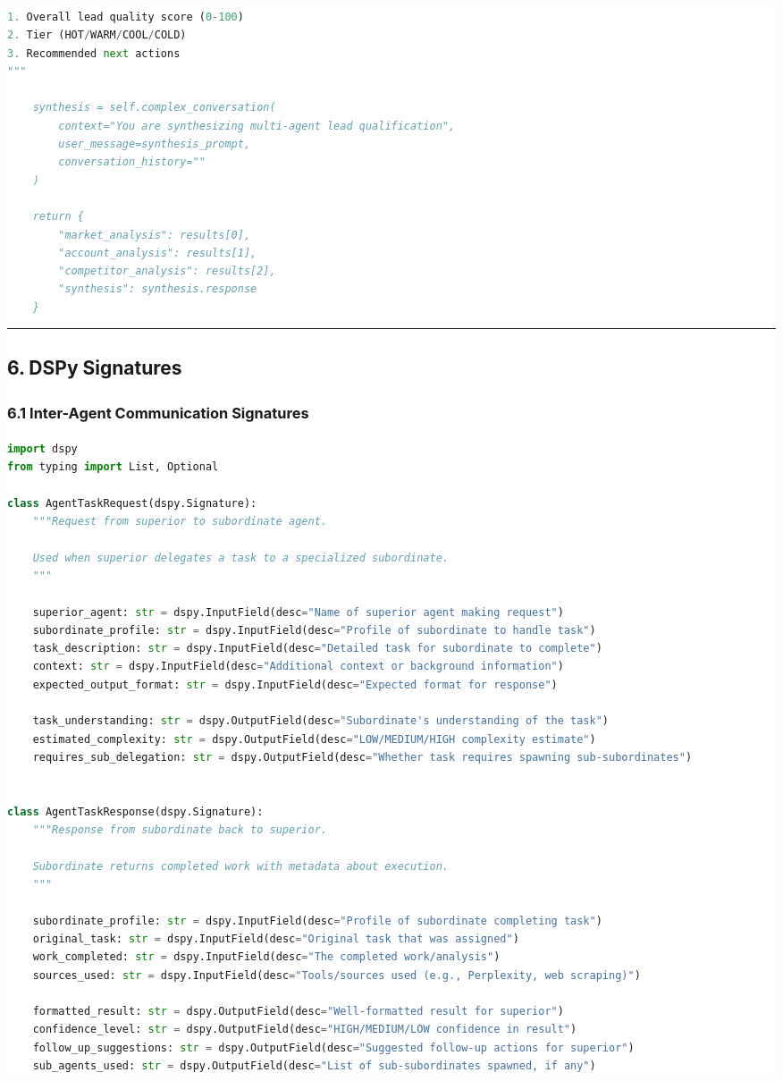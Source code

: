 ```python
1. Overall lead quality score (0-100)
2. Tier (HOT/WARM/COOL/COLD)
3. Recommended next actions
"""

    synthesis = self.complex_conversation(
        context="You are synthesizing multi-agent lead qualification",
        user_message=synthesis_prompt,
        conversation_history=""
    )

    return {
        "market_analysis": results[0],
        "account_analysis": results[1],
        "competitor_analysis": results[2],
        "synthesis": synthesis.response
    }
```

---

## 6. DSPy Signatures

### 6.1 Inter-Agent Communication Signatures

```python
import dspy
from typing import List, Optional

class AgentTaskRequest(dspy.Signature):
    """Request from superior to subordinate agent.

    Used when superior delegates a task to a specialized subordinate.
    """

    superior_agent: str = dspy.InputField(desc="Name of superior agent making request")
    subordinate_profile: str = dspy.InputField(desc="Profile of subordinate to handle task")
    task_description: str = dspy.InputField(desc="Detailed task for subordinate to complete")
    context: str = dspy.InputField(desc="Additional context or background information")
    expected_output_format: str = dspy.InputField(desc="Expected format for response")

    task_understanding: str = dspy.OutputField(desc="Subordinate's understanding of the task")
    estimated_complexity: str = dspy.OutputField(desc="LOW/MEDIUM/HIGH complexity estimate")
    requires_sub_delegation: str = dspy.OutputField(desc="Whether task requires spawning sub-subordinates")


class AgentTaskResponse(dspy.Signature):
    """Response from subordinate back to superior.

    Subordinate returns completed work with metadata about execution.
    """

    subordinate_profile: str = dspy.InputField(desc="Profile of subordinate completing task")
    original_task: str = dspy.InputField(desc="Original task that was assigned")
    work_completed: str = dspy.InputField(desc="The completed work/analysis")
    sources_used: str = dspy.InputField(desc="Tools/sources used (e.g., Perplexity, web scraping)")

    formatted_result: str = dspy.OutputField(desc="Well-formatted result for superior")
    confidence_level: str = dspy.OutputField(desc="HIGH/MEDIUM/LOW confidence in result")
    follow_up_suggestions: str = dspy.OutputField(desc="Suggested follow-up actions for superior")
    sub_agents_used: str = dspy.OutputField(desc="List of sub-subordinates spawned, if any")

```